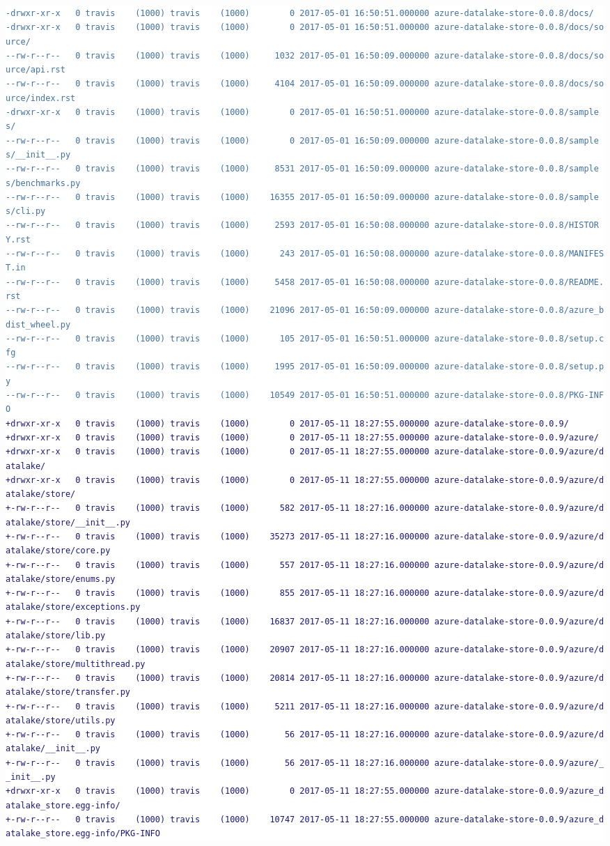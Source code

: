 ```diff
-drwxr-xr-x   0 travis    (1000) travis    (1000)        0 2017-05-01 16:50:51.000000 azure-datalake-store-0.0.8/docs/
-drwxr-xr-x   0 travis    (1000) travis    (1000)        0 2017-05-01 16:50:51.000000 azure-datalake-store-0.0.8/docs/source/
--rw-r--r--   0 travis    (1000) travis    (1000)     1032 2017-05-01 16:50:09.000000 azure-datalake-store-0.0.8/docs/source/api.rst
--rw-r--r--   0 travis    (1000) travis    (1000)     4104 2017-05-01 16:50:09.000000 azure-datalake-store-0.0.8/docs/source/index.rst
-drwxr-xr-x   0 travis    (1000) travis    (1000)        0 2017-05-01 16:50:51.000000 azure-datalake-store-0.0.8/samples/
--rw-r--r--   0 travis    (1000) travis    (1000)        0 2017-05-01 16:50:09.000000 azure-datalake-store-0.0.8/samples/__init__.py
--rw-r--r--   0 travis    (1000) travis    (1000)     8531 2017-05-01 16:50:09.000000 azure-datalake-store-0.0.8/samples/benchmarks.py
--rw-r--r--   0 travis    (1000) travis    (1000)    16355 2017-05-01 16:50:09.000000 azure-datalake-store-0.0.8/samples/cli.py
--rw-r--r--   0 travis    (1000) travis    (1000)     2593 2017-05-01 16:50:08.000000 azure-datalake-store-0.0.8/HISTORY.rst
--rw-r--r--   0 travis    (1000) travis    (1000)      243 2017-05-01 16:50:08.000000 azure-datalake-store-0.0.8/MANIFEST.in
--rw-r--r--   0 travis    (1000) travis    (1000)     5458 2017-05-01 16:50:08.000000 azure-datalake-store-0.0.8/README.rst
--rw-r--r--   0 travis    (1000) travis    (1000)    21096 2017-05-01 16:50:09.000000 azure-datalake-store-0.0.8/azure_bdist_wheel.py
--rw-r--r--   0 travis    (1000) travis    (1000)      105 2017-05-01 16:50:51.000000 azure-datalake-store-0.0.8/setup.cfg
--rw-r--r--   0 travis    (1000) travis    (1000)     1995 2017-05-01 16:50:09.000000 azure-datalake-store-0.0.8/setup.py
--rw-r--r--   0 travis    (1000) travis    (1000)    10549 2017-05-01 16:50:51.000000 azure-datalake-store-0.0.8/PKG-INFO
+drwxr-xr-x   0 travis    (1000) travis    (1000)        0 2017-05-11 18:27:55.000000 azure-datalake-store-0.0.9/
+drwxr-xr-x   0 travis    (1000) travis    (1000)        0 2017-05-11 18:27:55.000000 azure-datalake-store-0.0.9/azure/
+drwxr-xr-x   0 travis    (1000) travis    (1000)        0 2017-05-11 18:27:55.000000 azure-datalake-store-0.0.9/azure/datalake/
+drwxr-xr-x   0 travis    (1000) travis    (1000)        0 2017-05-11 18:27:55.000000 azure-datalake-store-0.0.9/azure/datalake/store/
+-rw-r--r--   0 travis    (1000) travis    (1000)      582 2017-05-11 18:27:16.000000 azure-datalake-store-0.0.9/azure/datalake/store/__init__.py
+-rw-r--r--   0 travis    (1000) travis    (1000)    35273 2017-05-11 18:27:16.000000 azure-datalake-store-0.0.9/azure/datalake/store/core.py
+-rw-r--r--   0 travis    (1000) travis    (1000)      557 2017-05-11 18:27:16.000000 azure-datalake-store-0.0.9/azure/datalake/store/enums.py
+-rw-r--r--   0 travis    (1000) travis    (1000)      855 2017-05-11 18:27:16.000000 azure-datalake-store-0.0.9/azure/datalake/store/exceptions.py
+-rw-r--r--   0 travis    (1000) travis    (1000)    16837 2017-05-11 18:27:16.000000 azure-datalake-store-0.0.9/azure/datalake/store/lib.py
+-rw-r--r--   0 travis    (1000) travis    (1000)    20907 2017-05-11 18:27:16.000000 azure-datalake-store-0.0.9/azure/datalake/store/multithread.py
+-rw-r--r--   0 travis    (1000) travis    (1000)    20814 2017-05-11 18:27:16.000000 azure-datalake-store-0.0.9/azure/datalake/store/transfer.py
+-rw-r--r--   0 travis    (1000) travis    (1000)     5211 2017-05-11 18:27:16.000000 azure-datalake-store-0.0.9/azure/datalake/store/utils.py
+-rw-r--r--   0 travis    (1000) travis    (1000)       56 2017-05-11 18:27:16.000000 azure-datalake-store-0.0.9/azure/datalake/__init__.py
+-rw-r--r--   0 travis    (1000) travis    (1000)       56 2017-05-11 18:27:16.000000 azure-datalake-store-0.0.9/azure/__init__.py
+drwxr-xr-x   0 travis    (1000) travis    (1000)        0 2017-05-11 18:27:55.000000 azure-datalake-store-0.0.9/azure_datalake_store.egg-info/
+-rw-r--r--   0 travis    (1000) travis    (1000)    10747 2017-05-11 18:27:55.000000 azure-datalake-store-0.0.9/azure_datalake_store.egg-info/PKG-INFO
```